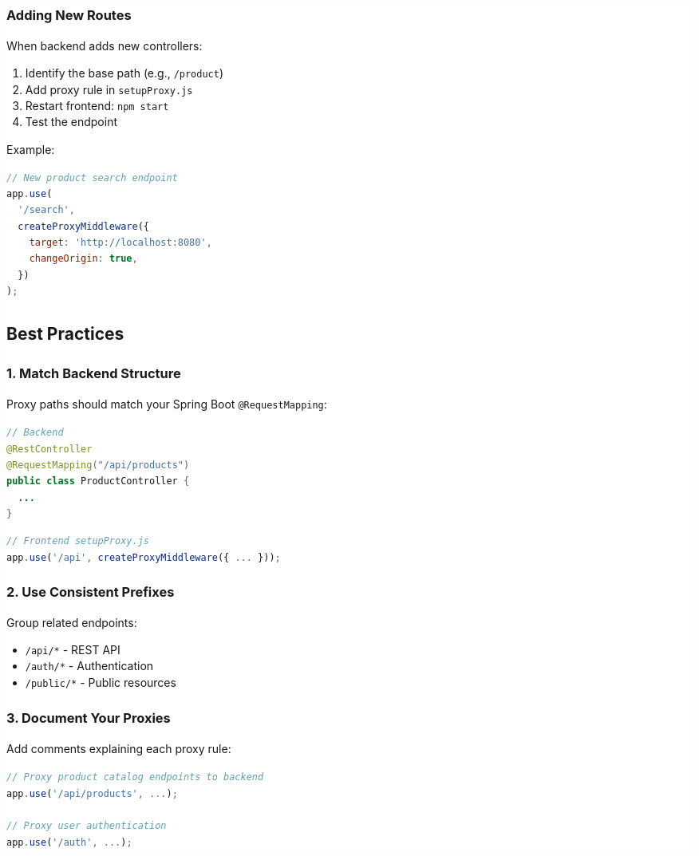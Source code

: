 ### Adding New Routes

When backend adds new controllers:

1. Identify the base path (e.g., `/product`)
2. Add proxy rule in `setupProxy.js`
3. Restart frontend: `npm start`
4. Test the endpoint

Example:
```javascript
// New product search endpoint
app.use(
  '/search',
  createProxyMiddleware({
    target: 'http://localhost:8080',
    changeOrigin: true,
  })
);
```

## Best Practices

### 1. Match Backend Structure

Proxy paths should match your Spring Boot `@RequestMapping`:

```java
// Backend
@RestController
@RequestMapping("/api/products")
public class ProductController {
  ...
}
```

```javascript
// Frontend setupProxy.js
app.use('/api', createProxyMiddleware({ ... }));
```

### 2. Use Consistent Prefixes

Group related endpoints:
- `/api/*` - REST API
- `/auth/*` - Authentication
- `/public/*` - Public resources

### 3. Document Your Proxies

Add comments explaining each proxy rule:

```javascript
// Proxy product catalog endpoints to backend
app.use('/api/products', ...);

// Proxy user authentication
app.use('/auth', ...);
```
